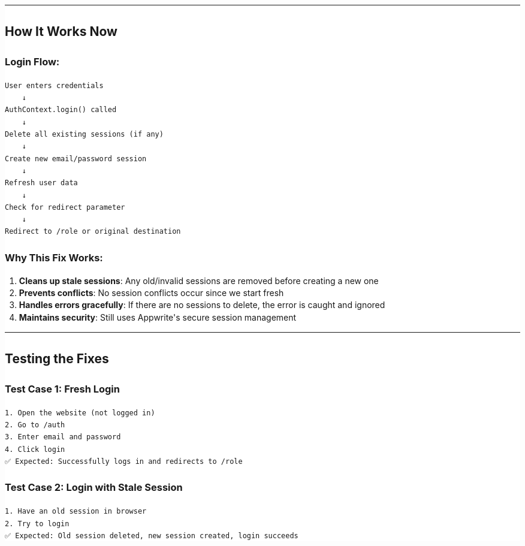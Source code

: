 ```typescript
```

---

## How It Works Now

### Login Flow:

```
User enters credentials
    ↓
AuthContext.login() called
    ↓
Delete all existing sessions (if any)
    ↓
Create new email/password session
    ↓
Refresh user data
    ↓
Check for redirect parameter
    ↓
Redirect to /role or original destination
```

### Why This Fix Works:

1. **Cleans up stale sessions**: Any old/invalid sessions are removed before creating a new one
2. **Prevents conflicts**: No session conflicts occur since we start fresh
3. **Handles errors gracefully**: If there are no sessions to delete, the error is caught and ignored
4. **Maintains security**: Still uses Appwrite's secure session management

---

## Testing the Fixes

### Test Case 1: Fresh Login
```
1. Open the website (not logged in)
2. Go to /auth
3. Enter email and password
4. Click login
✅ Expected: Successfully logs in and redirects to /role
```

### Test Case 2: Login with Stale Session
```
1. Have an old session in browser
2. Try to login
✅ Expected: Old session deleted, new session created, login succeeds
```
